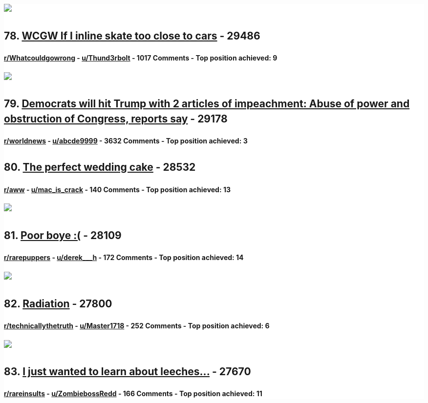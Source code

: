 <a href="https://i.redd.it/ja1xzrfn4u341.png"><img src="https://b.thumbs.redditmedia.com/B7T60IJri61VW432ow7RMVNiXp82TEK2zIQnSs1Lrvs.jpg"></img></a>

## 78. [WCGW If I inline skate too close to cars](http://reddit.com/r/Whatcouldgowrong/comments/e8x4nb/wcgw_if_i_inline_skate_too_close_to_cars/) - 29486
#### [r/Whatcouldgowrong](http://reddit.com/r/Whatcouldgowrong) - [u/Thund3rbolt](http://reddit.com/u/Thund3rbolt) - 1017 Comments - Top position achieved: 9

<a href="https://gfycat.com/brisksharpbadger"><img src="https://b.thumbs.redditmedia.com/6Go3pQXMCrhK9Ie7Dxgl-krA4MbfcM7pkRD5ov3NMlA.jpg"></img></a>

## 79. [Democrats will hit Trump with 2 articles of impeachment: Abuse of power and obstruction of Congress, reports say](http://reddit.com/r/worldnews/comments/e8pu0u/democrats_will_hit_trump_with_2_articles_of/) - 29178
#### [r/worldnews](http://reddit.com/r/worldnews) - [u/abcde9999](http://reddit.com/u/abcde9999) - 3632 Comments - Top position achieved: 3

## 80. [The perfect wedding cake](http://reddit.com/r/aww/comments/e8li9b/the_perfect_wedding_cake/) - 28532
#### [r/aww](http://reddit.com/r/aww) - [u/mac_is_crack](http://reddit.com/u/mac_is_crack) - 140 Comments - Top position achieved: 13

<a href="https://i.redd.it/zfwduugxdq341.png"><img src="https://b.thumbs.redditmedia.com/4ULFI4RQU5OPGN5PZw5792xTHXiofJin17IuWeNUN9M.jpg"></img></a>

## 81. [Poor boye :(](http://reddit.com/r/rarepuppers/comments/e8tkt6/poor_boye/) - 28109
#### [r/rarepuppers](http://reddit.com/r/rarepuppers) - [u/derek___h](http://reddit.com/u/derek___h) - 172 Comments - Top position achieved: 14

<a href="https://i.redd.it/kgapwor5bu341.jpg"><img src="https://b.thumbs.redditmedia.com/L-wIUwSBcGQoZDJxL-9420wmzY1fEURAshyfqBFWL4Q.jpg"></img></a>

## 82. [Radiation](http://reddit.com/r/technicallythetruth/comments/e8p93x/radiation/) - 27800
#### [r/technicallythetruth](http://reddit.com/r/technicallythetruth) - [u/Master1718](http://reddit.com/u/Master1718) - 252 Comments - Top position achieved: 6

<a href="https://i.imgur.com/t8viTAv.jpg"><img src="https://a.thumbs.redditmedia.com/Idu5_U8ZnXJBWAY6pGWLr3DVEK_-SSyX0P_yUvhJby4.jpg"></img></a>

## 83. [I just wanted to learn about leeches...](http://reddit.com/r/rareinsults/comments/e8kutf/i_just_wanted_to_learn_about_leeches/) - 27670
#### [r/rareinsults](http://reddit.com/r/rareinsults) - [u/ZombiebossRedd](http://reddit.com/u/ZombiebossRedd) - 166 Comments - Top position achieved: 11
